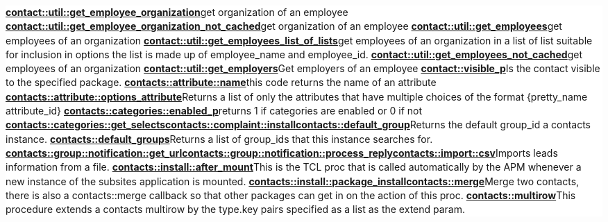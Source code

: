 </td></tr><tr valign="top"><td style="width:35%"><b><a href="http://www.project-open.net/api-doc/proc-view?version_id=257829&amp;proc=contact::util::get_employee_organization">contact::util::get_employee_organization</a></b></td><td></td><td>get organization of an employee </td></tr><tr valign="top"><td style="width:35%"><b><a href="http://www.project-open.net/api-doc/proc-view?version_id=257829&amp;proc=contact::util::get_employee_organization_not_cached">contact::util::get_employee_organization_not_cached</a></b></td><td></td><td>get organization of an employee </td></tr><tr valign="top"><td style="width:35%"><b><a href="http://www.project-open.net/api-doc/proc-view?version_id=257829&amp;proc=contact::util::get_employees">contact::util::get_employees</a></b></td><td></td><td>get employees of an organization </td></tr><tr valign="top"><td style="width:35%"><b><a href="http://www.project-open.net/api-doc/proc-view?version_id=257829&amp;proc=contact::util::get_employees_list_of_lists">contact::util::get_employees_list_of_lists</a></b></td><td></td><td>get employees of an organization in a list of list suitable for inclusion in options the list is made up of employee_name and employee_id. </td></tr><tr valign="top"><td style="width:35%"><b><a href="http://www.project-open.net/api-doc/proc-view?version_id=257829&amp;proc=contact::util::get_employees_not_cached">contact::util::get_employees_not_cached</a></b></td><td></td><td>get employees of an organization </td></tr><tr valign="top"><td style="width:35%"><b><a href="http://www.project-open.net/api-doc/proc-view?version_id=257829&amp;proc=contact::util::get_employers">contact::util::get_employers</a></b></td><td></td><td>Get employers of an employee </td></tr><tr valign="top"><td style="width:35%"><b><a href="http://www.project-open.net/api-doc/proc-view?version_id=257829&amp;proc=contact::visible_p">contact::visible_p</a></b></td><td></td><td>Is the contact visible to the specified package. </td></tr><tr valign="top"><td style="width:35%"><b><a href="http://www.project-open.net/api-doc/proc-view?version_id=257829&amp;proc=contacts::attribute::name">contacts::attribute::name</a></b></td><td></td><td>this code returns the name of an attribute </td></tr><tr valign="top"><td style="width:35%"><b><a href="http://www.project-open.net/api-doc/proc-view?version_id=257829&amp;proc=contacts::attribute::options_attribute">contacts::attribute::options_attribute</a></b></td><td></td><td>Returns a list of only the attributes that have multiple choices of the format {pretty_name attribute_id} </td></tr><tr valign="top"><td style="width:35%"><b><a href="http://www.project-open.net/api-doc/proc-view?version_id=257829&amp;proc=contacts::categories::enabled_p">contacts::categories::enabled_p</a></b></td><td></td><td>returns 1 if categories are enabled or 0 if not </td></tr><tr valign="top"><td style="width:35%"><b><a href="http://www.project-open.net/api-doc/proc-view?version_id=257829&amp;proc=contacts::categories::get_selects">contacts::categories::get_selects</a></b></td><td></td><td></td></tr><tr valign="top"><td style="width:35%"><b><a href="http://www.project-open.net/api-doc/proc-view?version_id=257829&amp;proc=contacts::complaint::install">contacts::complaint::install</a></b></td><td></td><td></td></tr><tr valign="top"><td style="width:35%"><b><a href="http://www.project-open.net/api-doc/proc-view?version_id=257829&amp;proc=contacts::default_group">contacts::default_group</a></b></td><td></td><td>Returns the default group_id a contacts instance. </td></tr><tr valign="top"><td style="width:35%"><b><a href="http://www.project-open.net/api-doc/proc-view?version_id=257829&amp;proc=contacts::default_groups">contacts::default_groups</a></b></td><td></td><td>Returns a list of group_ids that this instance searches for. </td></tr><tr valign="top"><td style="width:35%"><b><a href="http://www.project-open.net/api-doc/proc-view?version_id=257829&amp;proc=contacts::group::notification::get_url">contacts::group::notification::get_url</a></b></td><td></td><td></td></tr><tr valign="top"><td style="width:35%"><b><a href="http://www.project-open.net/api-doc/proc-view?version_id=257829&amp;proc=contacts::group::notification::process_reply">contacts::group::notification::process_reply</a></b></td><td></td><td></td></tr><tr valign="top"><td style="width:35%"><b><a href="http://www.project-open.net/api-doc/proc-view?version_id=257829&amp;proc=contacts::import::csv">contacts::import::csv</a></b></td><td></td><td>Imports leads information from a file. </td></tr><tr valign="top"><td style="width:35%"><b><a href="http://www.project-open.net/api-doc/proc-view?version_id=257829&amp;proc=contacts::install::after_mount">contacts::install::after_mount</a></b></td><td></td><td>This is the TCL proc that is called automatically by the APM whenever a new instance of the subsites application is mounted. </td></tr><tr valign="top"><td style="width:35%"><b><a href="http://www.project-open.net/api-doc/proc-view?version_id=257829&amp;proc=contacts::install::package_install">contacts::install::package_install</a></b></td><td></td><td></td></tr><tr valign="top"><td style="width:35%"><b><a href="http://www.project-open.net/api-doc/proc-view?version_id=257829&amp;proc=contacts::merge">contacts::merge</a></b></td><td></td><td>Merge two contacts, there is also a contacts::merge callback so that other packages can get in on the action of this proc. </td></tr><tr valign="top"><td style="width:35%"><b><a href="http://www.project-open.net/api-doc/proc-view?version_id=257829&amp;proc=contacts::multirow">contacts::multirow</a></b></td><td></td><td>This procedure extends a contacts multirow by the type.key pairs specified as a list as the extend param.